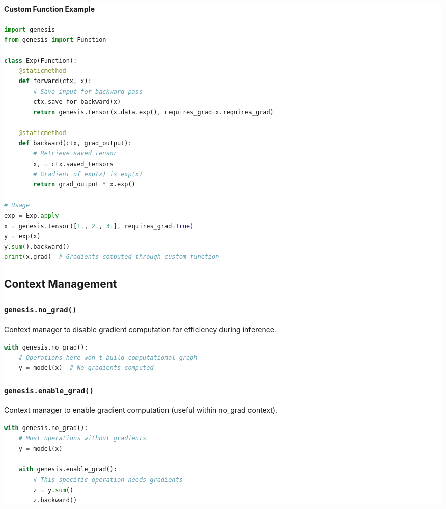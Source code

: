#### Custom Function Example

```python
import genesis
from genesis import Function

class Exp(Function):
    @staticmethod
    def forward(ctx, x):
        # Save input for backward pass
        ctx.save_for_backward(x)
        return genesis.tensor(x.data.exp(), requires_grad=x.requires_grad)
    
    @staticmethod
    def backward(ctx, grad_output):
        # Retrieve saved tensor
        x, = ctx.saved_tensors
        # Gradient of exp(x) is exp(x)
        return grad_output * x.exp()

# Usage
exp = Exp.apply
x = genesis.tensor([1., 2., 3.], requires_grad=True)
y = exp(x)
y.sum().backward()
print(x.grad)  # Gradients computed through custom function
```

## Context Management

### `genesis.no_grad()`

Context manager to disable gradient computation for efficiency during inference.

```python
with genesis.no_grad():
    # Operations here won't build computational graph
    y = model(x)  # No gradients computed
```

### `genesis.enable_grad()`

Context manager to enable gradient computation (useful within no_grad context).

```python
with genesis.no_grad():
    # Most operations without gradients
    y = model(x)
    
    with genesis.enable_grad():
        # This specific operation needs gradients
        z = y.sum()
        z.backward()
```
